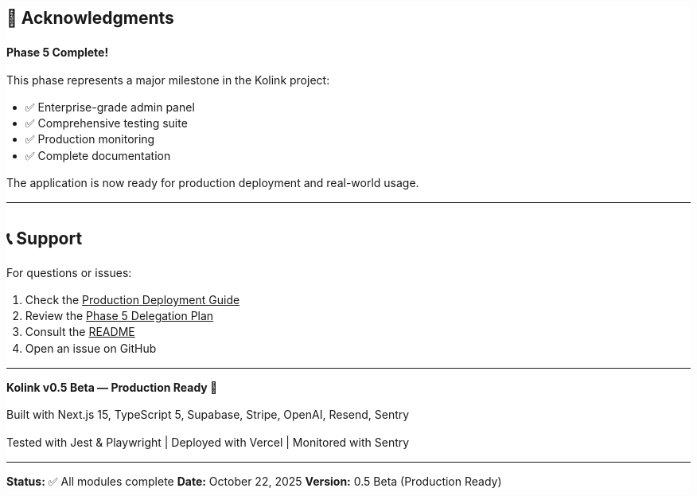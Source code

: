 
## 🎉 Acknowledgments

**Phase 5 Complete!**

This phase represents a major milestone in the Kolink project:
- ✅ Enterprise-grade admin panel
- ✅ Comprehensive testing suite
- ✅ Production monitoring
- ✅ Complete documentation

The application is now ready for production deployment and real-world usage.

---

## 📞 Support

For questions or issues:
1. Check the [Production Deployment Guide](docs/deployment/production-guide.md)
2. Review the [Phase 5 Delegation Plan](docs/development/phase-5-delegation-plan.md)
3. Consult the [README](README.md)
4. Open an issue on GitHub

---

**Kolink v0.5 Beta — Production Ready 🚀**

Built with Next.js 15, TypeScript 5, Supabase, Stripe, OpenAI, Resend, Sentry

Tested with Jest & Playwright | Deployed with Vercel | Monitored with Sentry

---

**Status:** ✅ All modules complete
**Date:** October 22, 2025
**Version:** 0.5 Beta (Production Ready)
